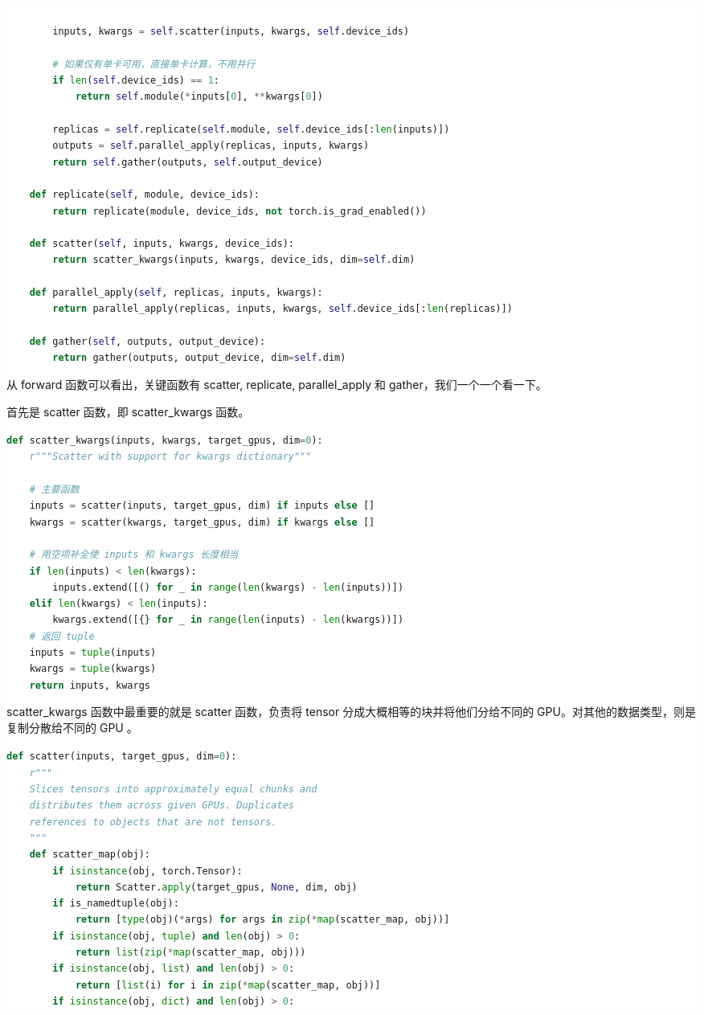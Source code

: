 ```python

        inputs, kwargs = self.scatter(inputs, kwargs, self.device_ids)

        # 如果仅有单卡可用，直接单卡计算，不用并行
        if len(self.device_ids) == 1:
            return self.module(*inputs[0], **kwargs[0])

        replicas = self.replicate(self.module, self.device_ids[:len(inputs)])
        outputs = self.parallel_apply(replicas, inputs, kwargs)
        return self.gather(outputs, self.output_device)

    def replicate(self, module, device_ids):
        return replicate(module, device_ids, not torch.is_grad_enabled())

    def scatter(self, inputs, kwargs, device_ids):
        return scatter_kwargs(inputs, kwargs, device_ids, dim=self.dim)

    def parallel_apply(self, replicas, inputs, kwargs):
        return parallel_apply(replicas, inputs, kwargs, self.device_ids[:len(replicas)])

    def gather(self, outputs, output_device):
        return gather(outputs, output_device, dim=self.dim)
```

从 forward 函数可以看出，关键函数有 scatter, replicate, parallel_apply 和 gather，我们一个一个看一下。

首先是 scatter 函数，即 scatter_kwargs 函数。

```python
def scatter_kwargs(inputs, kwargs, target_gpus, dim=0):
    r"""Scatter with support for kwargs dictionary"""

    # 主要函数
    inputs = scatter(inputs, target_gpus, dim) if inputs else []
    kwargs = scatter(kwargs, target_gpus, dim) if kwargs else []

    # 用空项补全使 inputs 和 kwargs 长度相当
    if len(inputs) < len(kwargs):
        inputs.extend([() for _ in range(len(kwargs) - len(inputs))])
    elif len(kwargs) < len(inputs):
        kwargs.extend([{} for _ in range(len(inputs) - len(kwargs))])
    # 返回 tuple
    inputs = tuple(inputs)
    kwargs = tuple(kwargs)
    return inputs, kwargs
```

scatter_kwargs 函数中最重要的就是 scatter 函数，负责将 tensor 分成大概相等的块并将他们分给不同的 GPU。对其他的数据类型，则是复制分散给不同的 GPU 。

```python
def scatter(inputs, target_gpus, dim=0):
    r"""
    Slices tensors into approximately equal chunks and
    distributes them across given GPUs. Duplicates
    references to objects that are not tensors.
    """
    def scatter_map(obj):
        if isinstance(obj, torch.Tensor):
            return Scatter.apply(target_gpus, None, dim, obj)
        if is_namedtuple(obj):
            return [type(obj)(*args) for args in zip(*map(scatter_map, obj))]
        if isinstance(obj, tuple) and len(obj) > 0:
            return list(zip(*map(scatter_map, obj)))
        if isinstance(obj, list) and len(obj) > 0:
            return [list(i) for i in zip(*map(scatter_map, obj))]
        if isinstance(obj, dict) and len(obj) > 0:
```